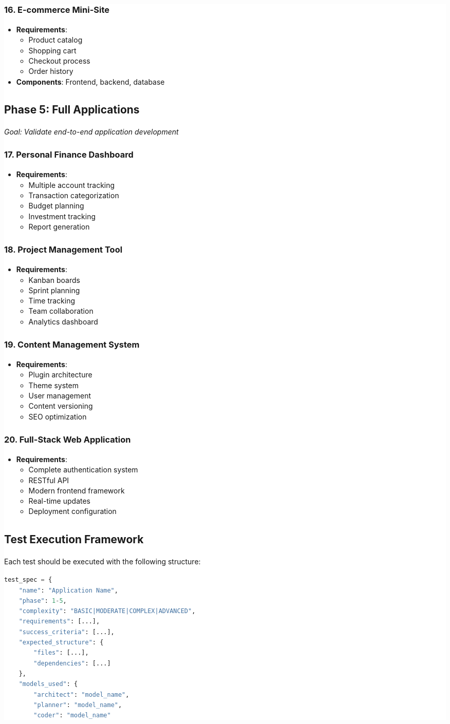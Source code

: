### 16. E-commerce Mini-Site
- **Requirements**:
  - Product catalog
  - Shopping cart
  - Checkout process
  - Order history
- **Components**: Frontend, backend, database

## Phase 5: Full Applications
*Goal: Validate end-to-end application development*

### 17. Personal Finance Dashboard
- **Requirements**:
  - Multiple account tracking
  - Transaction categorization
  - Budget planning
  - Investment tracking
  - Report generation

### 18. Project Management Tool
- **Requirements**:
  - Kanban boards
  - Sprint planning
  - Time tracking
  - Team collaboration
  - Analytics dashboard

### 19. Content Management System
- **Requirements**:
  - Plugin architecture
  - Theme system
  - User management
  - Content versioning
  - SEO optimization

### 20. Full-Stack Web Application
- **Requirements**:
  - Complete authentication system
  - RESTful API
  - Modern frontend framework
  - Real-time updates
  - Deployment configuration

## Test Execution Framework

Each test should be executed with the following structure:

```python
test_spec = {
    "name": "Application Name",
    "phase": 1-5,
    "complexity": "BASIC|MODERATE|COMPLEX|ADVANCED",
    "requirements": [...],
    "success_criteria": [...],
    "expected_structure": {
        "files": [...],
        "dependencies": [...]
    },
    "models_used": {
        "architect": "model_name",
        "planner": "model_name", 
        "coder": "model_name"
```